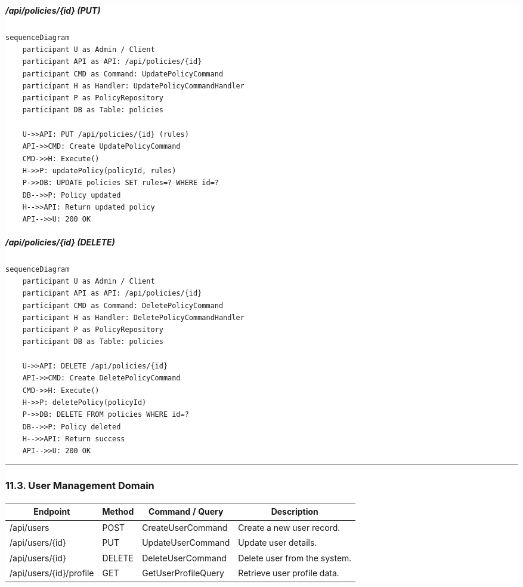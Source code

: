 ##### /api/policies/{id} (PUT)

```mermaid
sequenceDiagram
    participant U as Admin / Client
    participant API as API: /api/policies/{id}
    participant CMD as Command: UpdatePolicyCommand
    participant H as Handler: UpdatePolicyCommandHandler
    participant P as PolicyRepository
    participant DB as Table: policies

    U->>API: PUT /api/policies/{id} (rules)
    API->>CMD: Create UpdatePolicyCommand
    CMD->>H: Execute()
    H->>P: updatePolicy(policyId, rules)
    P->>DB: UPDATE policies SET rules=? WHERE id=?
    DB-->>P: Policy updated
    H-->>API: Return updated policy
    API-->>U: 200 OK
```

##### /api/policies/{id} (DELETE)

```mermaid
sequenceDiagram
    participant U as Admin / Client
    participant API as API: /api/policies/{id}
    participant CMD as Command: DeletePolicyCommand
    participant H as Handler: DeletePolicyCommandHandler
    participant P as PolicyRepository
    participant DB as Table: policies

    U->>API: DELETE /api/policies/{id}
    API->>CMD: Create DeletePolicyCommand
    CMD->>H: Execute()
    H->>P: deletePolicy(policyId)
    P->>DB: DELETE FROM policies WHERE id=?
    DB-->>P: Policy deleted
    H-->>API: Return success
    API-->>U: 200 OK
```

---

### 11.3. User Management Domain

| Endpoint                | Method | Command / Query     | Description                  |
| ----------------------- | ------ | ------------------- | ---------------------------- |
| /api/users              | POST   | CreateUserCommand   | Create a new user record.    |
| /api/users/{id}         | PUT    | UpdateUserCommand   | Update user details.         |
| /api/users/{id}         | DELETE | DeleteUserCommand   | Delete user from the system. |
| /api/users/{id}/profile | GET    | GetUserProfileQuery | Retrieve user profile data.  |
